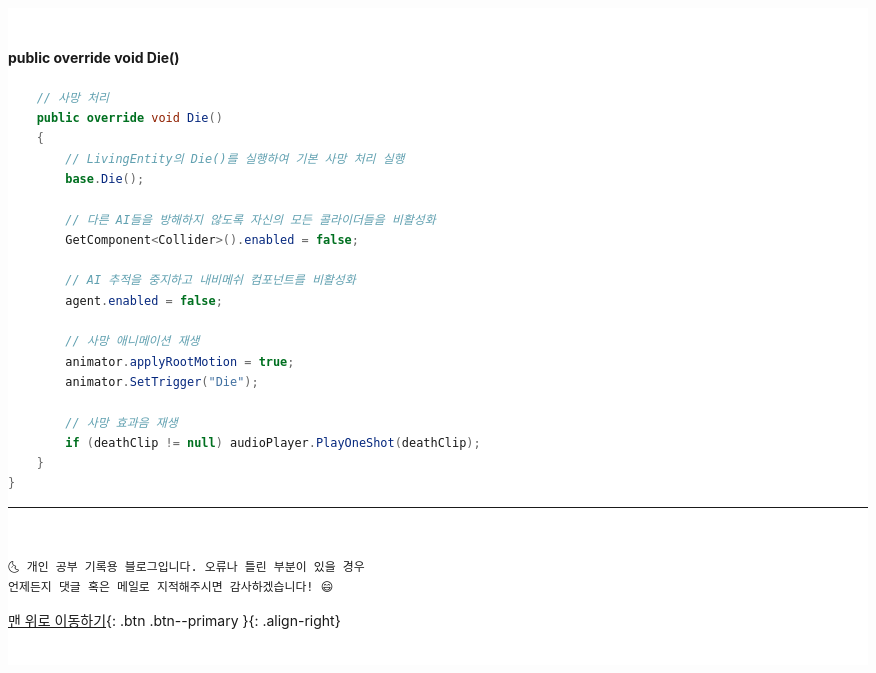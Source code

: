 <br>

#### public override void Die()

```c#
    // 사망 처리
    public override void Die()
    {
        // LivingEntity의 Die()를 실행하여 기본 사망 처리 실행
        base.Die();

        // 다른 AI들을 방해하지 않도록 자신의 모든 콜라이더들을 비활성화
        GetComponent<Collider>().enabled = false;

        // AI 추적을 중지하고 내비메쉬 컴포넌트를 비활성화
        agent.enabled = false;

        // 사망 애니메이션 재생
        animator.applyRootMotion = true;
        animator.SetTrigger("Die");

        // 사망 효과음 재생
        if (deathClip != null) audioPlayer.PlayOneShot(deathClip);
    }
}
```

***
<br>

    🌜 개인 공부 기록용 블로그입니다. 오류나 틀린 부분이 있을 경우 
    언제든지 댓글 혹은 메일로 지적해주시면 감사하겠습니다! 😄

[맨 위로 이동하기](#){: .btn .btn--primary }{: .align-right}

<br>